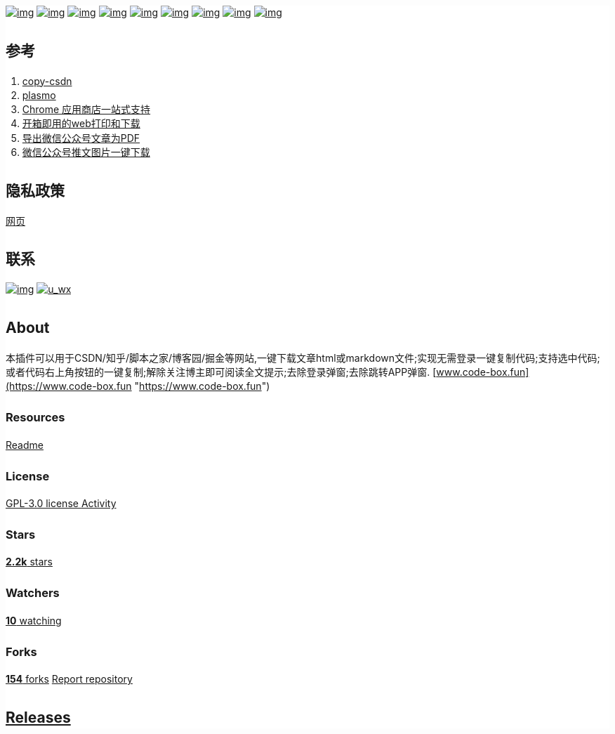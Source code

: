 
[![img](https://raw.githubusercontent.com/027xiguapi/code-box/main/public/8.png)](https://raw.githubusercontent.com/027xiguapi/code-box/main/public/8.png) [![img](https://raw.githubusercontent.com/027xiguapi/code-box/main/public/1.jpg)](https://raw.githubusercontent.com/027xiguapi/code-box/main/public/1.jpg) [![img](https://raw.githubusercontent.com/027xiguapi/code-box/main/public/2.png)](https://raw.githubusercontent.com/027xiguapi/code-box/main/public/2.png) [![img](https://raw.githubusercontent.com/027xiguapi/code-box/main/public/3.jpg)](https://raw.githubusercontent.com/027xiguapi/code-box/main/public/3.jpg) [![img](https://raw.githubusercontent.com/027xiguapi/code-box/main/public/4.jpg)](https://raw.githubusercontent.com/027xiguapi/code-box/main/public/4.jpg) [![img](https://raw.githubusercontent.com/027xiguapi/code-box/main/public/5.jpg)](https://raw.githubusercontent.com/027xiguapi/code-box/main/public/5.jpg) [![img](https://raw.githubusercontent.com/027xiguapi/code-box/main/public/6.jpg)](https://raw.githubusercontent.com/027xiguapi/code-box/main/public/6.jpg) [![img](https://raw.githubusercontent.com/027xiguapi/code-box/main/public/7.jpg)](https://raw.githubusercontent.com/027xiguapi/code-box/main/public/7.jpg) [![img](https://raw.githubusercontent.com/027xiguapi/code-box/main/public/1723096379951.jpg)](https://raw.githubusercontent.com/027xiguapi/code-box/main/public/1723096379951.jpg)
## 参考
[](https://github.com/027xiguapi/code-box#参考)
  1. [copy-csdn](https://github.com/openHacking/copy-csdn)
  2. [plasmo](https://github.com/PlasmoHQ/plasmo)
  3. [Chrome 应用商店一站式支持](https://support.google.com/chrome_webstore/contact/one_stop_support)
  4. [开箱即用的web打印和下载](https://juejin.cn/post/7412672713376497727)
  5. [导出微信公众号文章为PDF](https://greasyfork.org/en/scripts/510683-%E5%AF%BC%E5%87%BA%E5%BE%AE%E4%BF%A1%E5%85%AC%E4%BC%97%E5%8F%B7%E6%96%87%E7%AB%A0%E4%B8%BApdf/code)
  6. [微信公众号推文图片一键下载](https://greasyfork.org/zh-CN/scripts/40583-%E5%BE%AE%E4%BF%A1%E5%85%AC%E4%BC%97%E5%8F%B7%E6%8E%A8%E6%96%87%E5%9B%BE%E7%89%87%E4%B8%80%E9%94%AE%E4%B8%8B%E8%BD%BD/code)


## 隐私政策
[](https://github.com/027xiguapi/code-box#隐私政策)
[网页](https://027xiguapi.github.io/code-box/privacy-policy.html)
## 联系
[](https://github.com/027xiguapi/code-box#联系)
[![img](https://github.com/027xiguapi/code-box/raw/main/public/wx/gzh.jpg)](https://github.com/027xiguapi/code-box/blob/main/public/wx/gzh.jpg)
[![u_wx](https://github.com/027xiguapi/code-box/raw/main/public/wx/u_wx.jpg)](https://github.com/027xiguapi/code-box/blob/main/public/wx/u_wx.jpg)
## About
本插件可以用于CSDN/知乎/脚本之家/博客园/掘金等网站,一键下载文章html或markdown文件;实现无需登录一键复制代码;支持选中代码;或者代码右上角按钮的一键复制;解除关注博主即可阅读全文提示;去除登录弹窗;去除跳转APP弹窗. 
[www.code-box.fun](https://www.code-box.fun "https://www.code-box.fun")
### Resources
[ Readme ](https://github.com/027xiguapi/code-box#readme-ov-file)
### License
[ GPL-3.0 license ](https://github.com/027xiguapi/code-box#GPL-3.0-1-ov-file)
[ Activity](https://github.com/027xiguapi/code-box/activity)
### Stars
[ **2.2k** stars](https://github.com/027xiguapi/code-box/stargazers)
### Watchers
[ **10** watching](https://github.com/027xiguapi/code-box/watchers)
### Forks
[ **154** forks](https://github.com/027xiguapi/code-box/forks)
[ Report repository ](https://github.com/contact/report-content?content_url=https%3A%2F%2Fgithub.com%2F027xiguapi%2Fcode-box&report=027xiguapi+%28user%29)
##  [Releases](https://github.com/027xiguapi/code-box/releases)